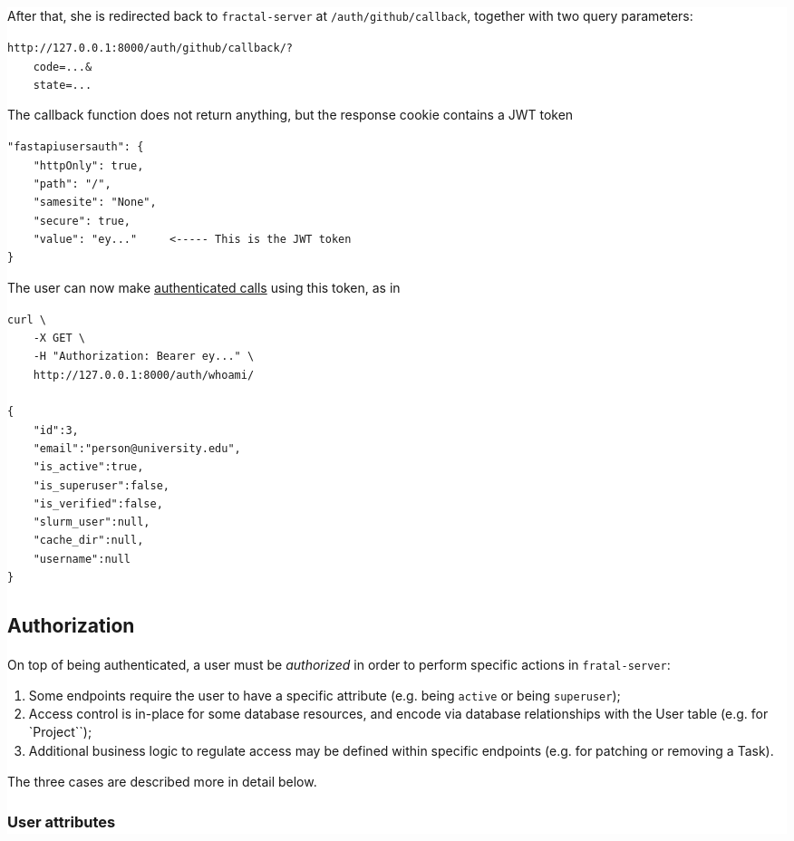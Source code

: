 After that, she is redirected back to `fractal-server` at `/auth/github/callback`, together with two query parameters:
```
http://127.0.0.1:8000/auth/github/callback/?
    code=...&
    state=...
```

The callback function does not return anything, but the response cookie contains a JWT token
```
"fastapiusersauth": {
	"httpOnly": true,
	"path": "/",
	"samesite": "None",
	"secure": true,
	"value": "ey..."     <----- This is the JWT token
}
```

The user can now make [authenticated calls](#authenticated-calls) using this token, as in
```
curl \
    -X GET \
    -H "Authorization: Bearer ey..." \
    http://127.0.0.1:8000/auth/whoami/

{
    "id":3,
    "email":"person@university.edu",
    "is_active":true,
    "is_superuser":false,
    "is_verified":false,
    "slurm_user":null,
    "cache_dir":null,
    "username":null
}
```

## Authorization

On top of being authenticated, a user must be _authorized_ in order to perform specific actions in `fratal-server`:

1. Some endpoints require the user to have a specific attribute (e.g. being `active` or being `superuser`);
2. Access control is in-place for some database resources, and encode via database relationships with the User table (e.g. for `Project``);
3. Additional business logic to regulate access may be defined within specific endpoints (e.g. for patching or removing a Task).

The three cases are described more in detail below.

### User attributes
